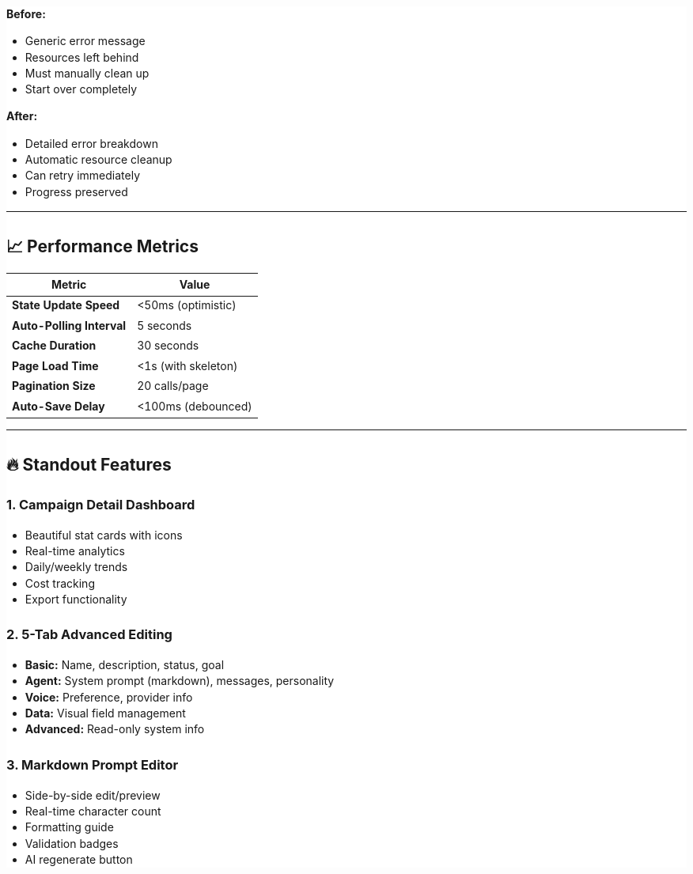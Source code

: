 **Before:**
- Generic error message
- Resources left behind
- Must manually clean up
- Start over completely

**After:**
- Detailed error breakdown
- Automatic resource cleanup
- Can retry immediately
- Progress preserved

---

## 📈 **Performance Metrics**

| Metric | Value |
|--------|-------|
| **State Update Speed** | <50ms (optimistic) |
| **Auto-Polling Interval** | 5 seconds |
| **Cache Duration** | 30 seconds |
| **Page Load Time** | <1s (with skeleton) |
| **Pagination Size** | 20 calls/page |
| **Auto-Save Delay** | <100ms (debounced) |

---

## 🔥 **Standout Features**

### 1. **Campaign Detail Dashboard**
- Beautiful stat cards with icons
- Real-time analytics
- Daily/weekly trends
- Cost tracking
- Export functionality

### 2. **5-Tab Advanced Editing**
- **Basic:** Name, description, status, goal
- **Agent:** System prompt (markdown), messages, personality
- **Voice:** Preference, provider info
- **Data:** Visual field management
- **Advanced:** Read-only system info

### 3. **Markdown Prompt Editor**
- Side-by-side edit/preview
- Real-time character count
- Formatting guide
- Validation badges
- AI regenerate button
